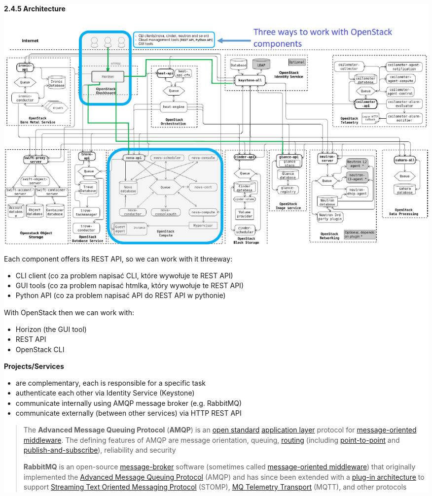 #### 2.4.5 Architecture

![](img/21.png)

Each component offers its REST API, so we can work with it threeway:

- CLI client (co za problem napisać CLI, które wywołuje te REST API)
- GUI tools (co za problem napisać htmlka, który wywołuje te REST API)
- Python API (co za problem napisać API do REST API w pythonie)

With OpenStack then we can work with:

- Horizon (the GUI tool)
- REST API
- OpenStack CLI

**Projects/Services**

- are complementary, each is responsible for a specific task
- authenticate each other via Identity Service (Keystone)
- communicate internally using AMQP message broker (e.g. RabbitMQ)
- communicate externally (between other services) via HTTP REST API

> The **Advanced Message Queuing Protocol** (**AMQP**) is an [open standard](https://en.wikipedia.org/wiki/Open_standard) [application layer](https://en.wikipedia.org/wiki/Application_layer) protocol for [message-oriented middleware](https://en.wikipedia.org/wiki/Message-oriented_middleware). The defining features of AMQP are message orientation, queuing, [routing](https://en.wikipedia.org/wiki/Routing) (including [point-to-point](https://en.wikipedia.org/wiki/Point-to-point_(telecommunications)) and [publish-and-subscribe](https://en.wikipedia.org/wiki/Publish–subscribe)), reliability and security
>
> **RabbitMQ** is an open-source [message-broker](https://en.wikipedia.org/wiki/Message_broker) software (sometimes called [message-oriented middleware](https://en.wikipedia.org/wiki/Message-oriented_middleware)) that originally implemented the [Advanced Message Queuing Protocol](https://en.wikipedia.org/wiki/Advanced_Message_Queuing_Protocol) (AMQP) and has since been extended with a [plug-in architecture](https://en.wikipedia.org/wiki/Plug-in_(computing)) to support [Streaming Text Oriented Messaging Protocol](https://en.wikipedia.org/wiki/Streaming_Text_Oriented_Messaging_Protocol) (STOMP), [MQ Telemetry Transport](https://en.wikipedia.org/wiki/MQ_Telemetry_Transport) (MQTT), and other protocols
